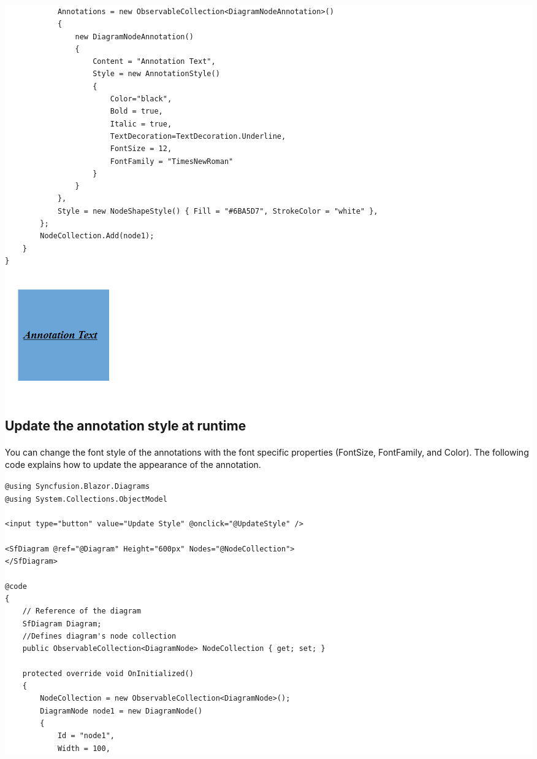 ```cshtml
            Annotations = new ObservableCollection<DiagramNodeAnnotation>()
            {
                new DiagramNodeAnnotation()
                {
                    Content = "Annotation Text",
                    Style = new AnnotationStyle()
                    {
                        Color="black",
                        Bold = true,
                        Italic = true,
                        TextDecoration=TextDecoration.Underline,
                        FontSize = 12,
                        FontFamily = "TimesNewRoman"
                    }
                }
            },
            Style = new NodeShapeStyle() { Fill = "#6BA5D7", StrokeColor = "white" },
        };
        NodeCollection.Add(node1);
    }
}
```

![Label WrapWith Overflow](../images/Annotation_appearance.png)

## Update the annotation style at runtime

You can change the font style of the annotations with the font specific properties (FontSize, FontFamily, and Color). The following code explains how to update the appearance of the annotation.

```cshtml
@using Syncfusion.Blazor.Diagrams
@using System.Collections.ObjectModel

<input type="button" value="Update Style" @onclick="@UpdateStyle" />

<SfDiagram @ref="@Diagram" Height="600px" Nodes="@NodeCollection">
</SfDiagram>

@code
{
    // Reference of the diagram
    SfDiagram Diagram;
    //Defines diagram's node collection
    public ObservableCollection<DiagramNode> NodeCollection { get; set; }

    protected override void OnInitialized()
    {
        NodeCollection = new ObservableCollection<DiagramNode>();
        DiagramNode node1 = new DiagramNode()
        {
            Id = "node1",
            Width = 100,
```